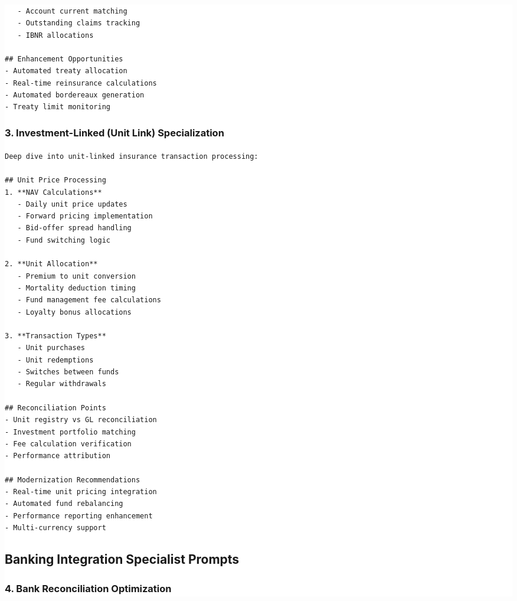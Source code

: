```
   - Account current matching
   - Outstanding claims tracking
   - IBNR allocations

## Enhancement Opportunities
- Automated treaty allocation
- Real-time reinsurance calculations
- Automated bordereaux generation
- Treaty limit monitoring
```

### 3. Investment-Linked (Unit Link) Specialization

```
Deep dive into unit-linked insurance transaction processing:

## Unit Price Processing
1. **NAV Calculations**
   - Daily unit price updates
   - Forward pricing implementation
   - Bid-offer spread handling
   - Fund switching logic

2. **Unit Allocation**
   - Premium to unit conversion
   - Mortality deduction timing
   - Fund management fee calculations
   - Loyalty bonus allocations

3. **Transaction Types**
   - Unit purchases
   - Unit redemptions
   - Switches between funds
   - Regular withdrawals

## Reconciliation Points
- Unit registry vs GL reconciliation
- Investment portfolio matching
- Fee calculation verification
- Performance attribution

## Modernization Recommendations
- Real-time unit pricing integration
- Automated fund rebalancing
- Performance reporting enhancement
- Multi-currency support
```

## Banking Integration Specialist Prompts

### 4. Bank Reconciliation Optimization

